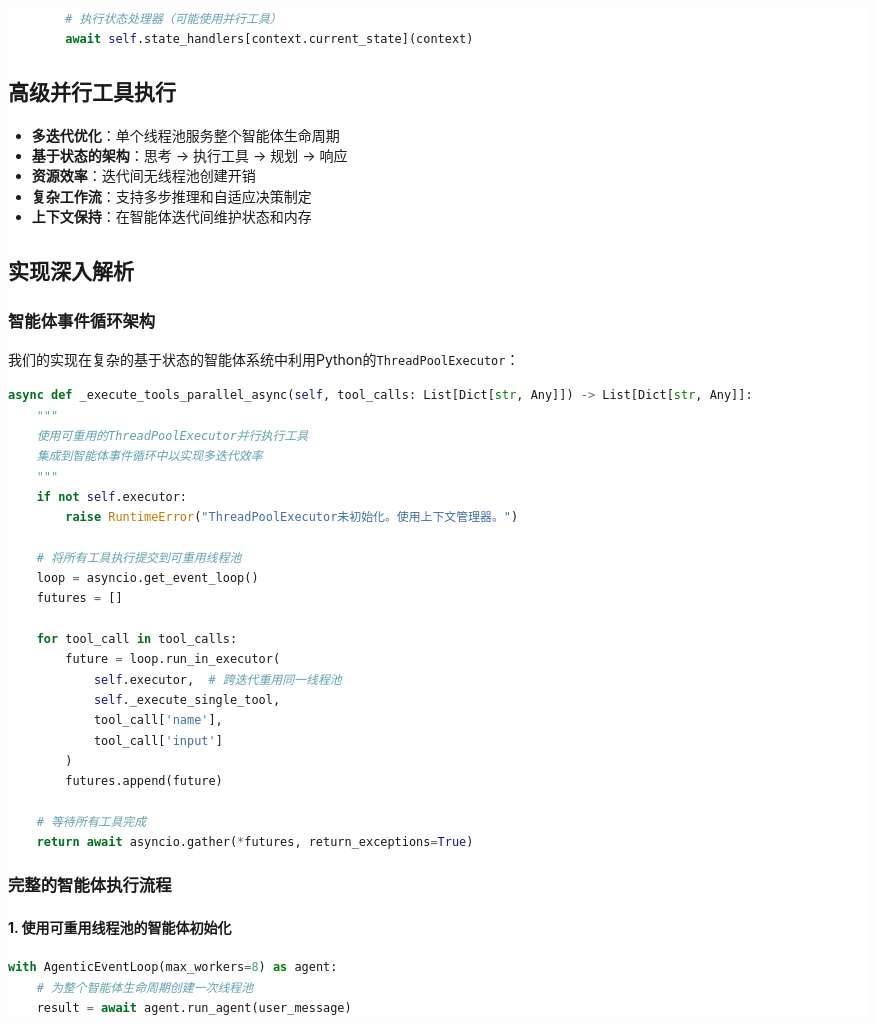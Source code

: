 ```python
        # 执行状态处理器（可能使用并行工具）
        await self.state_handlers[context.current_state](context)
```

## 高级并行工具执行

- **多迭代优化**：单个线程池服务整个智能体生命周期
- **基于状态的架构**：思考 → 执行工具 → 规划 → 响应
- **资源效率**：迭代间无线程池创建开销
- **复杂工作流**：支持多步推理和自适应决策制定
- **上下文保持**：在智能体迭代间维护状态和内存

## 实现深入解析

### 智能体事件循环架构

我们的实现在复杂的基于状态的智能体系统中利用Python的`ThreadPoolExecutor`：

```python
async def _execute_tools_parallel_async(self, tool_calls: List[Dict[str, Any]]) -> List[Dict[str, Any]]:
    """
    使用可重用的ThreadPoolExecutor并行执行工具
    集成到智能体事件循环中以实现多迭代效率
    """
    if not self.executor:
        raise RuntimeError("ThreadPoolExecutor未初始化。使用上下文管理器。")
    
    # 将所有工具执行提交到可重用线程池
    loop = asyncio.get_event_loop()
    futures = []
    
    for tool_call in tool_calls:
        future = loop.run_in_executor(
            self.executor,  # 跨迭代重用同一线程池
            self._execute_single_tool,
            tool_call['name'],
            tool_call['input']
        )
        futures.append(future)
    
    # 等待所有工具完成
    return await asyncio.gather(*futures, return_exceptions=True)
```

### 完整的智能体执行流程

#### 1. 使用可重用线程池的智能体初始化
```python
with AgenticEventLoop(max_workers=8) as agent:
    # 为整个智能体生命周期创建一次线程池
    result = await agent.run_agent(user_message)
```
